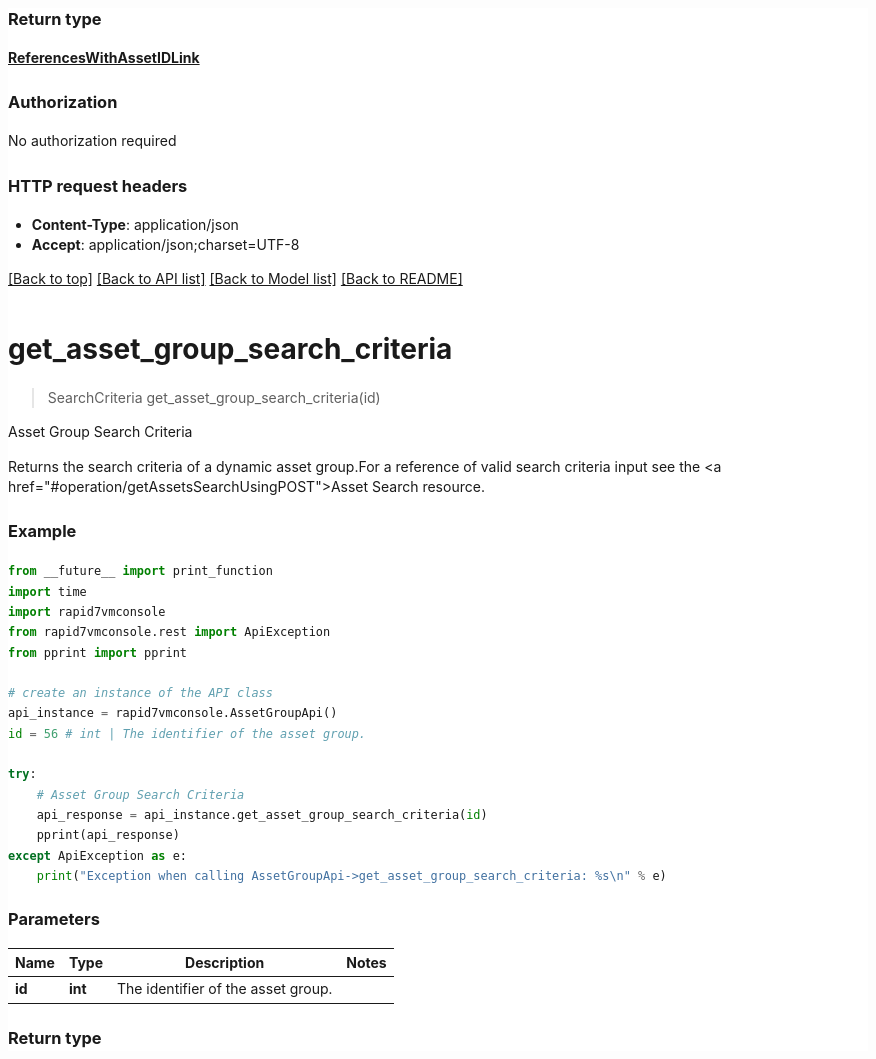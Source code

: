 ### Return type

[**ReferencesWithAssetIDLink**](ReferencesWithAssetIDLink.md)

### Authorization

No authorization required

### HTTP request headers

 - **Content-Type**: application/json
 - **Accept**: application/json;charset=UTF-8

[[Back to top]](#) [[Back to API list]](../README.md#documentation-for-api-endpoints) [[Back to Model list]](../README.md#documentation-for-models) [[Back to README]](../README.md)

# **get_asset_group_search_criteria**
> SearchCriteria get_asset_group_search_criteria(id)

Asset Group Search Criteria

Returns the search criteria of a dynamic asset group.For a reference of valid search criteria input see the <a href=\"#operation/getAssetsSearchUsingPOST\">Asset Search</a> resource.

### Example
```python
from __future__ import print_function
import time
import rapid7vmconsole
from rapid7vmconsole.rest import ApiException
from pprint import pprint

# create an instance of the API class
api_instance = rapid7vmconsole.AssetGroupApi()
id = 56 # int | The identifier of the asset group.

try:
    # Asset Group Search Criteria
    api_response = api_instance.get_asset_group_search_criteria(id)
    pprint(api_response)
except ApiException as e:
    print("Exception when calling AssetGroupApi->get_asset_group_search_criteria: %s\n" % e)
```

### Parameters

Name | Type | Description  | Notes
------------- | ------------- | ------------- | -------------
 **id** | **int**| The identifier of the asset group. | 

### Return type
